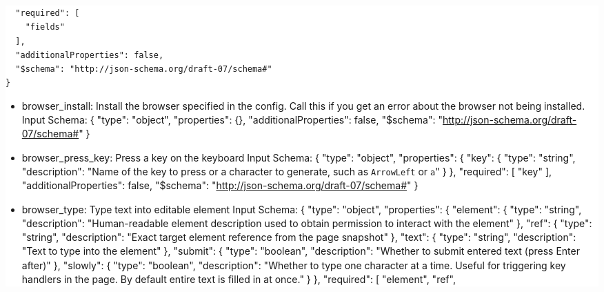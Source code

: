       "required": [
        "fields"
      ],
      "additionalProperties": false,
      "$schema": "http://json-schema.org/draft-07/schema#"
    }

- browser_install: Install the browser specified in the config. Call this if you get an error about the browser not being installed.
    Input Schema:
		{
      "type": "object",
      "properties": {},
      "additionalProperties": false,
      "$schema": "http://json-schema.org/draft-07/schema#"
    }

- browser_press_key: Press a key on the keyboard
    Input Schema:
		{
      "type": "object",
      "properties": {
        "key": {
          "type": "string",
          "description": "Name of the key to press or a character to generate, such as `ArrowLeft` or `a`"
        }
      },
      "required": [
        "key"
      ],
      "additionalProperties": false,
      "$schema": "http://json-schema.org/draft-07/schema#"
    }

- browser_type: Type text into editable element
    Input Schema:
		{
      "type": "object",
      "properties": {
        "element": {
          "type": "string",
          "description": "Human-readable element description used to obtain permission to interact with the element"
        },
        "ref": {
          "type": "string",
          "description": "Exact target element reference from the page snapshot"
        },
        "text": {
          "type": "string",
          "description": "Text to type into the element"
        },
        "submit": {
          "type": "boolean",
          "description": "Whether to submit entered text (press Enter after)"
        },
        "slowly": {
          "type": "boolean",
          "description": "Whether to type one character at a time. Useful for triggering key handlers in the page. By default entire text is filled in at once."
        }
      },
      "required": [
        "element",
        "ref",
